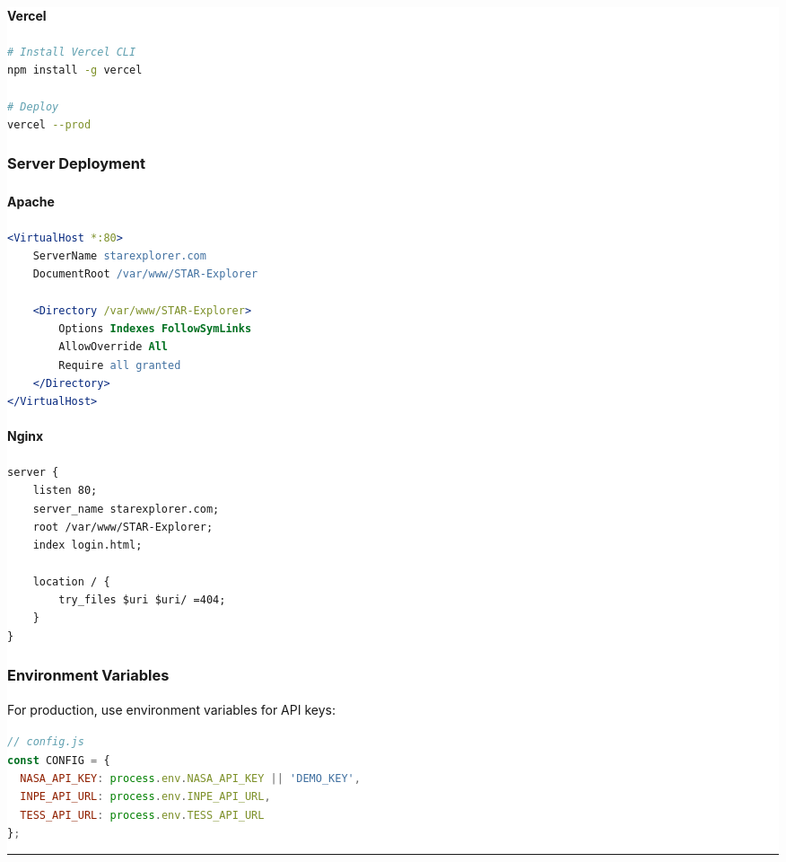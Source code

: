 #### Vercel
```bash
# Install Vercel CLI
npm install -g vercel

# Deploy
vercel --prod
```

### Server Deployment

#### Apache
```apache
<VirtualHost *:80>
    ServerName starexplorer.com
    DocumentRoot /var/www/STAR-Explorer
    
    <Directory /var/www/STAR-Explorer>
        Options Indexes FollowSymLinks
        AllowOverride All
        Require all granted
    </Directory>
</VirtualHost>
```

#### Nginx
```nginx
server {
    listen 80;
    server_name starexplorer.com;
    root /var/www/STAR-Explorer;
    index login.html;
    
    location / {
        try_files $uri $uri/ =404;
    }
}
```

### Environment Variables

For production, use environment variables for API keys:

```javascript
// config.js
const CONFIG = {
  NASA_API_KEY: process.env.NASA_API_KEY || 'DEMO_KEY',
  INPE_API_URL: process.env.INPE_API_URL,
  TESS_API_URL: process.env.TESS_API_URL
};
```

---
